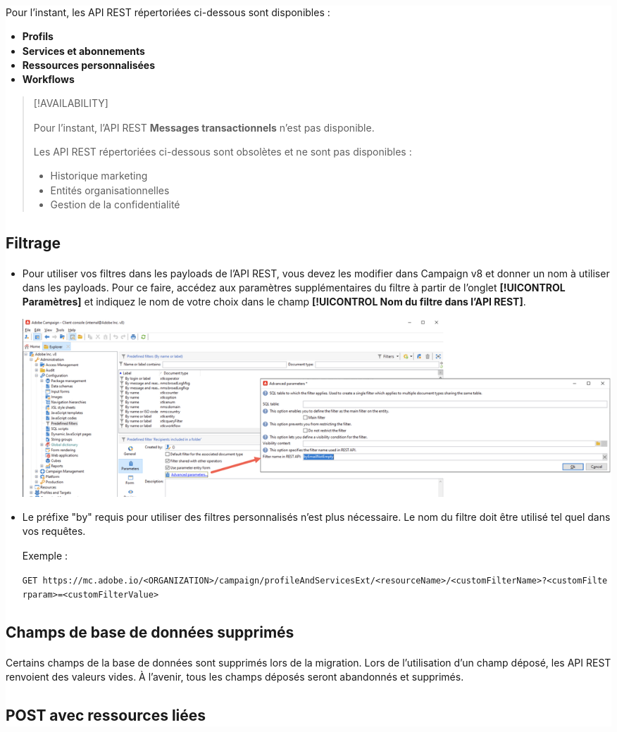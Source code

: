 Pour l’instant, les API REST répertoriées ci-dessous sont disponibles :

* **Profils**
* **Services et abonnements**
* **Ressources personnalisées**
* **Workflows**

>[!AVAILABILITY]
>
>Pour l’instant, l’API REST **Messages transactionnels** n’est pas disponible.
>
>Les API REST répertoriées ci-dessous sont obsolètes et ne sont pas disponibles :
>* Historique marketing
>* Entités organisationnelles
>* Gestion de la confidentialité

## Filtrage

* Pour utiliser vos filtres dans les payloads de l’API REST, vous devez les modifier dans Campaign v8 et donner un nom à utiliser dans les payloads. Pour ce faire, accédez aux paramètres supplémentaires du filtre à partir de l’onglet **[!UICONTROL Paramètres]** et indiquez le nom de votre choix dans le champ **[!UICONTROL Nom du filtre dans l’API REST]**.

  ![](assets/api-filtering.png)


* Le préfixe &quot;by&quot; requis pour utiliser des filtres personnalisés n’est plus nécessaire. Le nom du filtre doit être utilisé tel quel dans vos requêtes.

  Exemple :

  `GET https://mc.adobe.io/<ORGANIZATION>/campaign/profileAndServicesExt/<resourceName>/<customFilterName>?<customFilterparam>=<customFilterValue>`

## Champs de base de données supprimés

Certains champs de la base de données sont supprimés lors de la migration. Lors de l’utilisation d’un champ déposé, les API REST renvoient des valeurs vides. À l’avenir, tous les champs déposés seront abandonnés et supprimés.

## POST avec ressources liées
